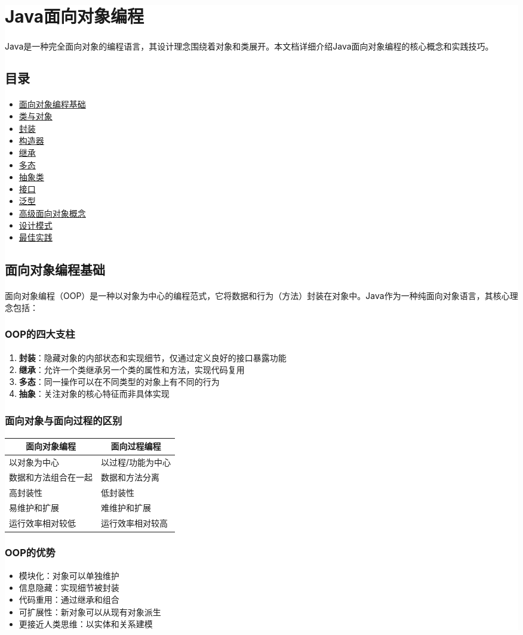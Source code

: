 # Java面向对象编程

Java是一种完全面向对象的编程语言，其设计理念围绕着对象和类展开。本文档详细介绍Java面向对象编程的核心概念和实践技巧。

## 目录

- [面向对象编程基础](#面向对象编程基础)
- [类与对象](#类与对象)
- [封装](#封装)
- [构造器](#构造器)
- [继承](#继承)
- [多态](#多态)
- [抽象类](#抽象类)
- [接口](#接口)
- [泛型](#泛型)
- [高级面向对象概念](#高级面向对象概念)
- [设计模式](#设计模式)
- [最佳实践](#最佳实践)

## 面向对象编程基础

面向对象编程（OOP）是一种以对象为中心的编程范式，它将数据和行为（方法）封装在对象中。Java作为一种纯面向对象语言，其核心理念包括：

### OOP的四大支柱

1. **封装**：隐藏对象的内部状态和实现细节，仅通过定义良好的接口暴露功能
2. **继承**：允许一个类继承另一个类的属性和方法，实现代码复用
3. **多态**：同一操作可以在不同类型的对象上有不同的行为
4. **抽象**：关注对象的核心特征而非具体实现

### 面向对象与面向过程的区别

| 面向对象编程 | 面向过程编程 |
|------------|------------|
| 以对象为中心 | 以过程/功能为中心 |
| 数据和方法组合在一起 | 数据和方法分离 |
| 高封装性 | 低封装性 |
| 易维护和扩展 | 难维护和扩展 |
| 运行效率相对较低 | 运行效率相对较高 |

### OOP的优势

- 模块化：对象可以单独维护
- 信息隐藏：实现细节被封装
- 代码重用：通过继承和组合
- 可扩展性：新对象可以从现有对象派生
- 更接近人类思维：以实体和关系建模
